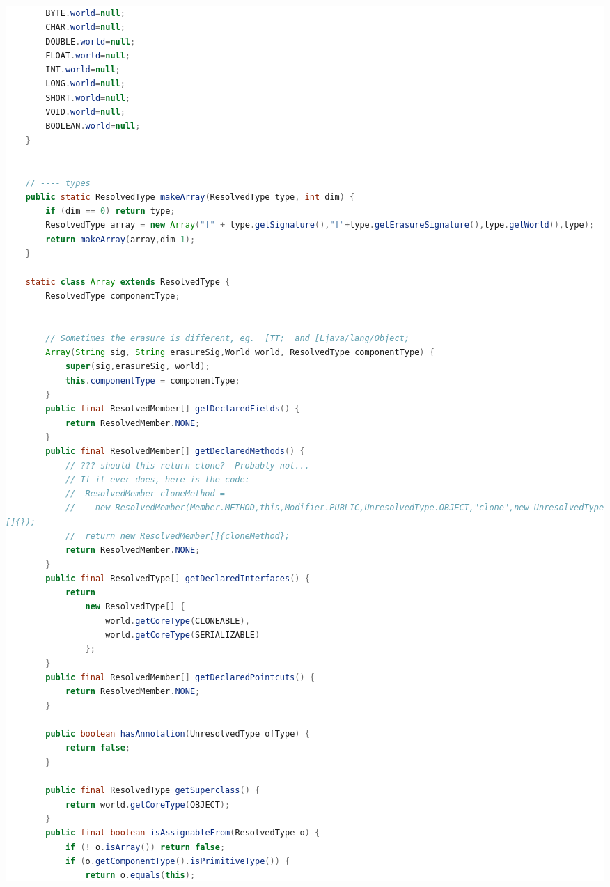 ```java
    	BYTE.world=null;
    	CHAR.world=null;
    	DOUBLE.world=null;
    	FLOAT.world=null;
    	INT.world=null;
    	LONG.world=null;
    	SHORT.world=null;
    	VOID.world=null;
    	BOOLEAN.world=null;
    }
    
    
    // ---- types
    public static ResolvedType makeArray(ResolvedType type, int dim) {
    	if (dim == 0) return type;
    	ResolvedType array = new Array("[" + type.getSignature(),"["+type.getErasureSignature(),type.getWorld(),type);
    	return makeArray(array,dim-1);
    }
    
    static class Array extends ResolvedType {
        ResolvedType componentType;
       
        
        // Sometimes the erasure is different, eg.  [TT;  and [Ljava/lang/Object; 
        Array(String sig, String erasureSig,World world, ResolvedType componentType) {
            super(sig,erasureSig, world);
            this.componentType = componentType;
        }
        public final ResolvedMember[] getDeclaredFields() {
            return ResolvedMember.NONE;
        }
        public final ResolvedMember[] getDeclaredMethods() {
            // ??? should this return clone?  Probably not...
            // If it ever does, here is the code:
            //  ResolvedMember cloneMethod =
            //    new ResolvedMember(Member.METHOD,this,Modifier.PUBLIC,UnresolvedType.OBJECT,"clone",new UnresolvedType[]{});
            //  return new ResolvedMember[]{cloneMethod};
        	return ResolvedMember.NONE;
        }
        public final ResolvedType[] getDeclaredInterfaces() {
            return
                new ResolvedType[] {
                    world.getCoreType(CLONEABLE), 
                    world.getCoreType(SERIALIZABLE)
                };
        }
        public final ResolvedMember[] getDeclaredPointcuts() {
            return ResolvedMember.NONE;
        }
        
        public boolean hasAnnotation(UnresolvedType ofType) {
        	return false;
        }
        
        public final ResolvedType getSuperclass() {
            return world.getCoreType(OBJECT);
        }
        public final boolean isAssignableFrom(ResolvedType o) {
            if (! o.isArray()) return false;
            if (o.getComponentType().isPrimitiveType()) {
                return o.equals(this);
```